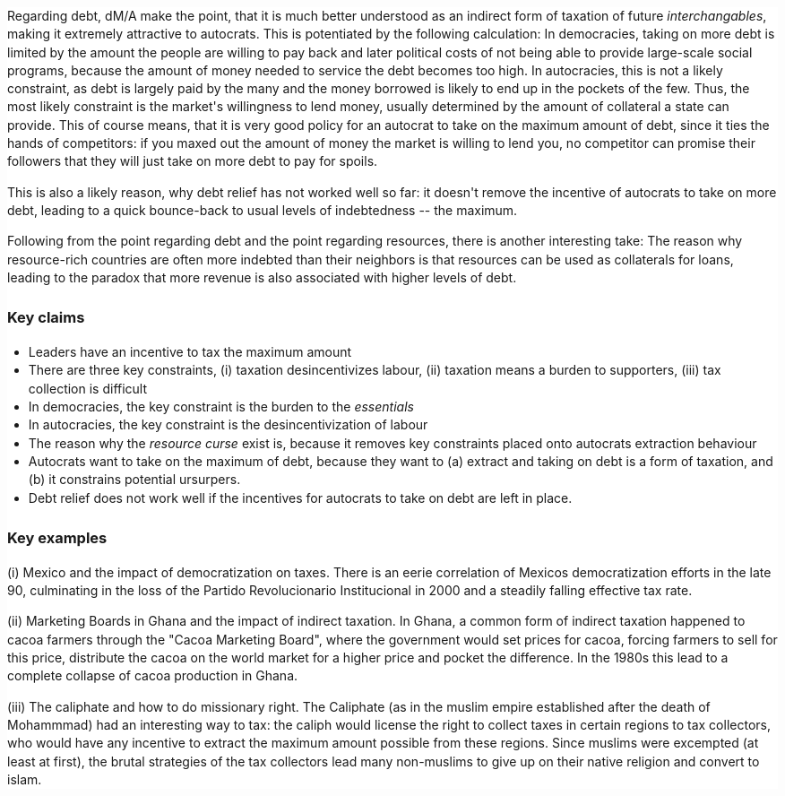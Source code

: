 Regarding debt, dM/A make the point, that it is much better understood as an indirect form of taxation of future *interchangables*, making it extremely attractive to autocrats. This is potentiated by the following calculation: In democracies, taking on more debt is limited by the amount the people are willing to pay back and later political costs of not being able to provide large-scale social programs, because the amount of money needed to service the debt becomes too high. In autocracies, this is not a likely constraint, as debt is largely paid by the many and the money borrowed is likely to end up in the pockets of the few. Thus, the most likely constraint is the market's willingness to lend money, usually determined by the amount of collateral a state can provide. This of course means, that it is very good policy for an autocrat to take on the maximum amount of debt, since it ties the hands of competitors: if you maxed out the amount of money the market is willing to lend you, no competitor can promise their followers that they will just take on more debt to pay for spoils.

This is also a likely reason, why debt relief has not worked well so far: it doesn't remove the incentive of autocrats to take on more debt, leading to a quick bounce-back to usual levels of indebtedness -- the maximum. 

Following from the point regarding debt and the point regarding resources, there is another interesting take:
The reason why resource-rich countries are often more indebted than their neighbors is that resources can be used as collaterals for loans, leading to the paradox that more revenue is also associated with higher levels of debt. 

### Key claims

- Leaders have an incentive to tax the maximum amount
- There are three key constraints, (i) taxation desincentivizes labour, (ii) taxation means a burden to supporters, (iii) tax collection is difficult
- In democracies, the key constraint is the burden to the *essentials*
- In autocracies, the key constraint is the desincentivization of labour
- The reason why the *resource curse* exist is, because it removes key constraints placed onto autocrats extraction behaviour
- Autocrats want to take on the maximum of debt, because they want to (a) extract and taking on debt is a form of taxation, and (b) it constrains potential ursurpers.
- Debt relief does not work well if the incentives for autocrats to take on debt are left in place. 

### Key examples

(i) Mexico and the impact of democratization on taxes. There is an eerie correlation of Mexicos democratization efforts in the late 90, culminating in the loss of the Partido Revolucionario Institucional in 2000 and a steadily falling effective tax rate.

(ii) Marketing Boards in Ghana and the impact of indirect taxation. In Ghana, a common form of indirect taxation happened to cacoa farmers through the "Cacoa Marketing Board", where the government would set prices for cacoa, forcing farmers to sell for this price, distribute the cacoa on the world market for a higher price and pocket the difference. In the 1980s this lead to a complete collapse of cacoa production in Ghana. 

(iii) The caliphate and how to do missionary right. The Caliphate (as in the muslim empire established after the death of Mohammmad) had an interesting way to tax: the caliph would license the right to collect taxes in certain regions to tax collectors, who would have any incentive to extract the maximum amount possible from these regions. Since muslims were excempted (at least at first), the brutal strategies of the tax collectors lead many non-muslims to give up on their native religion and convert to islam. 
